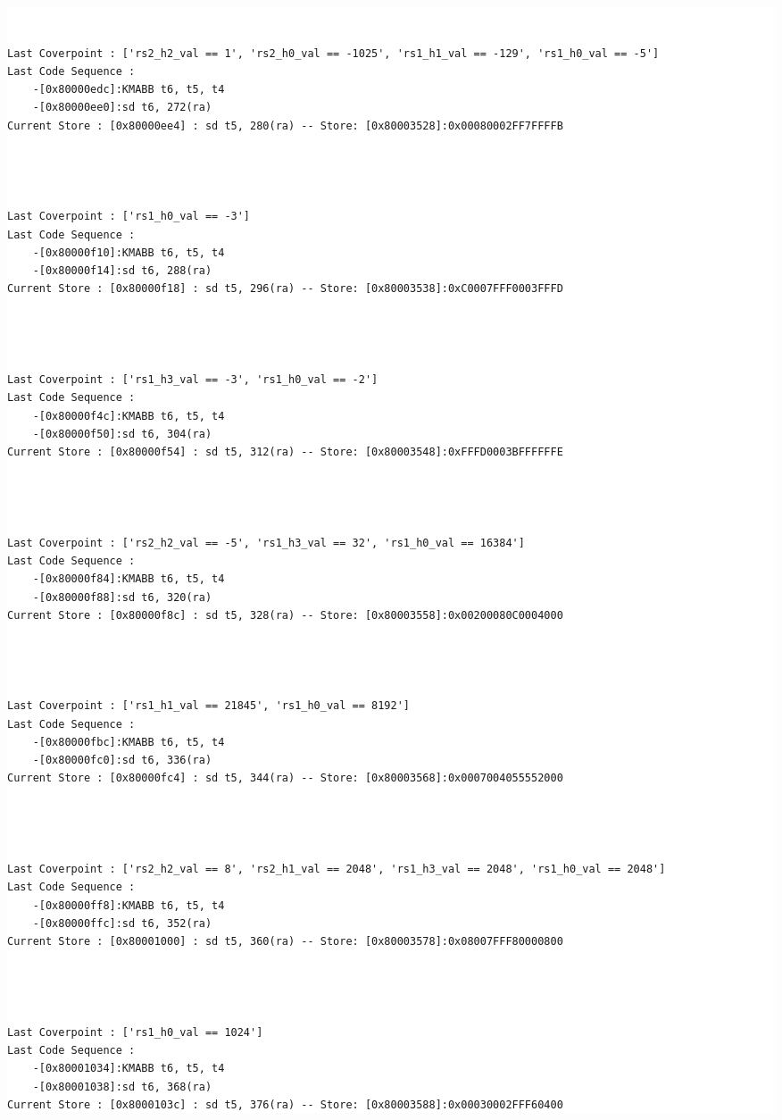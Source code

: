 ```


Last Coverpoint : ['rs2_h2_val == 1', 'rs2_h0_val == -1025', 'rs1_h1_val == -129', 'rs1_h0_val == -5']
Last Code Sequence : 
	-[0x80000edc]:KMABB t6, t5, t4
	-[0x80000ee0]:sd t6, 272(ra)
Current Store : [0x80000ee4] : sd t5, 280(ra) -- Store: [0x80003528]:0x00080002FF7FFFFB




Last Coverpoint : ['rs1_h0_val == -3']
Last Code Sequence : 
	-[0x80000f10]:KMABB t6, t5, t4
	-[0x80000f14]:sd t6, 288(ra)
Current Store : [0x80000f18] : sd t5, 296(ra) -- Store: [0x80003538]:0xC0007FFF0003FFFD




Last Coverpoint : ['rs1_h3_val == -3', 'rs1_h0_val == -2']
Last Code Sequence : 
	-[0x80000f4c]:KMABB t6, t5, t4
	-[0x80000f50]:sd t6, 304(ra)
Current Store : [0x80000f54] : sd t5, 312(ra) -- Store: [0x80003548]:0xFFFD0003BFFFFFFE




Last Coverpoint : ['rs2_h2_val == -5', 'rs1_h3_val == 32', 'rs1_h0_val == 16384']
Last Code Sequence : 
	-[0x80000f84]:KMABB t6, t5, t4
	-[0x80000f88]:sd t6, 320(ra)
Current Store : [0x80000f8c] : sd t5, 328(ra) -- Store: [0x80003558]:0x00200080C0004000




Last Coverpoint : ['rs1_h1_val == 21845', 'rs1_h0_val == 8192']
Last Code Sequence : 
	-[0x80000fbc]:KMABB t6, t5, t4
	-[0x80000fc0]:sd t6, 336(ra)
Current Store : [0x80000fc4] : sd t5, 344(ra) -- Store: [0x80003568]:0x0007004055552000




Last Coverpoint : ['rs2_h2_val == 8', 'rs2_h1_val == 2048', 'rs1_h3_val == 2048', 'rs1_h0_val == 2048']
Last Code Sequence : 
	-[0x80000ff8]:KMABB t6, t5, t4
	-[0x80000ffc]:sd t6, 352(ra)
Current Store : [0x80001000] : sd t5, 360(ra) -- Store: [0x80003578]:0x08007FFF80000800




Last Coverpoint : ['rs1_h0_val == 1024']
Last Code Sequence : 
	-[0x80001034]:KMABB t6, t5, t4
	-[0x80001038]:sd t6, 368(ra)
Current Store : [0x8000103c] : sd t5, 376(ra) -- Store: [0x80003588]:0x00030002FFF60400
```